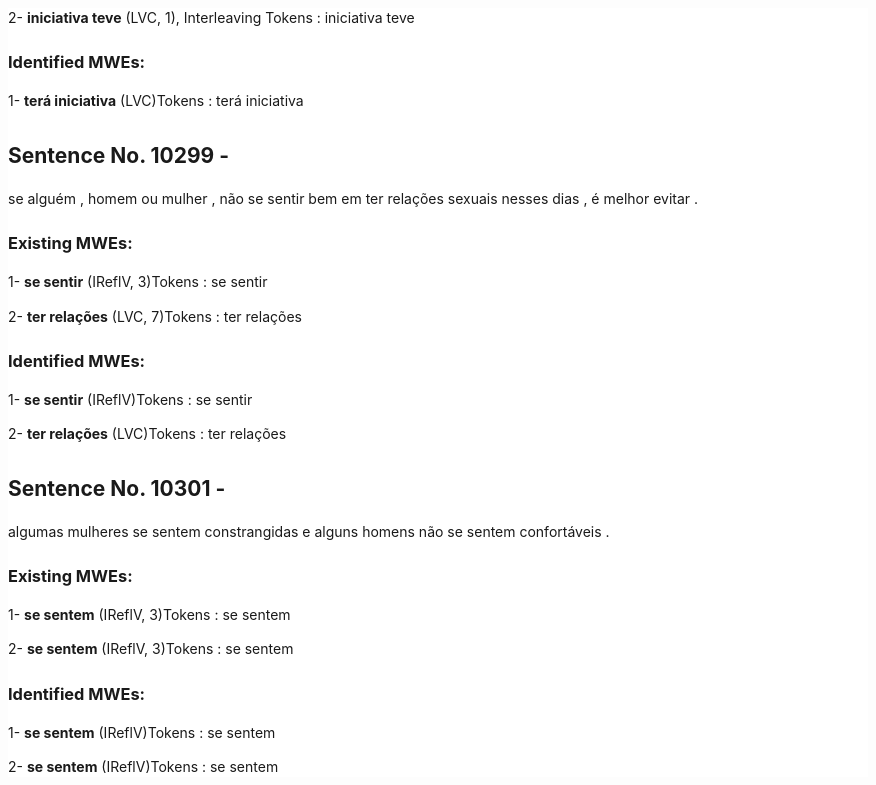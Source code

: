2- **iniciativa teve** (LVC, 1), Interleaving Tokens : 
iniciativa
teve

### Identified MWEs: 
1- **terá iniciativa** (LVC)Tokens : 
terá
iniciativa

## Sentence No. 10299 - 
se alguém , homem ou mulher , não se sentir bem em ter relações sexuais nesses dias , é melhor evitar . 
### Existing MWEs: 
1- **se sentir** (IReflV, 3)Tokens : 
se
sentir

2- **ter relações** (LVC, 7)Tokens : 
ter
relações

### Identified MWEs: 
1- **se sentir** (IReflV)Tokens : 
se
sentir

2- **ter relações** (LVC)Tokens : 
ter
relações

## Sentence No. 10301 - 
algumas mulheres se sentem constrangidas e alguns homens não se sentem confortáveis . 
### Existing MWEs: 
1- **se sentem** (IReflV, 3)Tokens : 
se
sentem

2- **se sentem** (IReflV, 3)Tokens : 
se
sentem

### Identified MWEs: 
1- **se sentem** (IReflV)Tokens : 
se
sentem

2- **se sentem** (IReflV)Tokens : 
se
sentem
